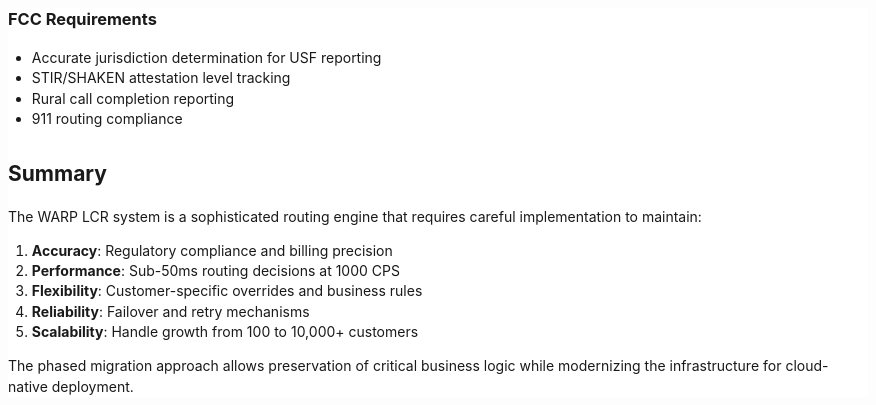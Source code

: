 ### FCC Requirements
- Accurate jurisdiction determination for USF reporting
- STIR/SHAKEN attestation level tracking
- Rural call completion reporting
- 911 routing compliance

## Summary

The WARP LCR system is a sophisticated routing engine that requires careful implementation to maintain:
1. **Accuracy**: Regulatory compliance and billing precision
2. **Performance**: Sub-50ms routing decisions at 1000 CPS
3. **Flexibility**: Customer-specific overrides and business rules
4. **Reliability**: Failover and retry mechanisms
5. **Scalability**: Handle growth from 100 to 10,000+ customers

The phased migration approach allows preservation of critical business logic while modernizing the infrastructure for cloud-native deployment.
